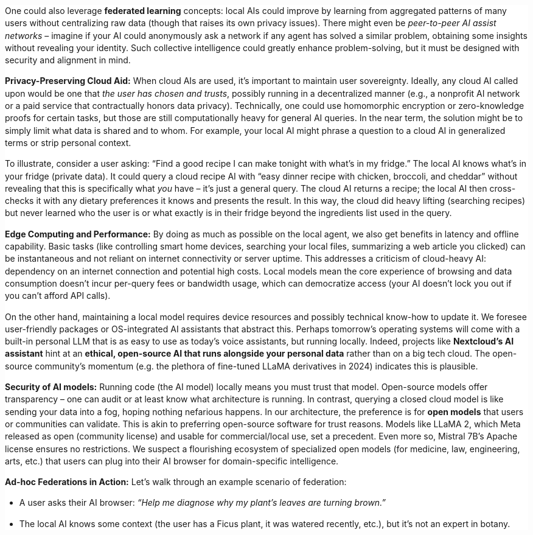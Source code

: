 One could also leverage **federated learning** concepts: local AIs could improve by learning from aggregated patterns of many users without centralizing raw data (though that raises its own privacy issues). There might even be *peer-to-peer AI assist networks* – imagine if your AI could anonymously ask a network if any agent has solved a similar problem, obtaining some insights without revealing your identity. Such collective intelligence could greatly enhance problem-solving, but it must be designed with security and alignment in mind.

**Privacy-Preserving Cloud Aid:** When cloud AIs are used, it’s important to maintain user sovereignty. Ideally, any cloud AI called upon would be one that *the user has chosen and trusts*, possibly running in a decentralized manner (e.g., a nonprofit AI network or a paid service that contractually honors data privacy). Technically, one could use homomorphic encryption or zero-knowledge proofs for certain tasks, but those are still computationally heavy for general AI queries. In the near term, the solution might be to simply limit what data is shared and to whom. For example, your local AI might phrase a question to a cloud AI in generalized terms or strip personal context.

To illustrate, consider a user asking: “Find a good recipe I can make tonight with what’s in my fridge.” The local AI knows what’s in your fridge (private data). It could query a cloud recipe AI with “easy dinner recipe with chicken, broccoli, and cheddar” without revealing that this is specifically what *you* have – it’s just a general query. The cloud AI returns a recipe; the local AI then cross-checks it with any dietary preferences it knows and presents the result. In this way, the cloud did heavy lifting (searching recipes) but never learned who the user is or what exactly is in their fridge beyond the ingredients list used in the query.

**Edge Computing and Performance:** By doing as much as possible on the local agent, we also get benefits in latency and offline capability. Basic tasks (like controlling smart home devices, searching your local files, summarizing a web article you clicked) can be instantaneous and not reliant on internet connectivity or server uptime. This addresses a criticism of cloud-heavy AI: dependency on an internet connection and potential high costs. Local models mean the core experience of browsing and data consumption doesn’t incur per-query fees or bandwidth usage, which can democratize access (your AI doesn’t lock you out if you can’t afford API calls).

On the other hand, maintaining a local model requires device resources and possibly technical know-how to update it. We foresee user-friendly packages or OS-integrated AI assistants that abstract this. Perhaps tomorrow’s operating systems will come with a built-in personal LLM that is as easy to use as today’s voice assistants, but running locally. Indeed, projects like **Nextcloud’s AI assistant** hint at an **ethical, open-source AI that runs alongside your personal data** rather than on a big tech cloud. The open-source community’s momentum (e.g. the plethora of fine-tuned LLaMA derivatives in 2024\) indicates this is plausible.

**Security of AI models:** Running code (the AI model) locally means you must trust that model. Open-source models offer transparency – one can audit or at least know what architecture is running. In contrast, querying a closed cloud model is like sending your data into a fog, hoping nothing nefarious happens. In our architecture, the preference is for **open models** that users or communities can validate. This is akin to preferring open-source software for trust reasons. Models like LLaMA 2, which Meta released as open (community license) and usable for commercial/local use, set a precedent. Even more so, Mistral 7B’s Apache license ensures no restrictions. We suspect a flourishing ecosystem of specialized open models (for medicine, law, engineering, arts, etc.) that users can plug into their AI browser for domain-specific intelligence.

**Ad-hoc Federations in Action:** Let’s walk through an example scenario of federation:

* A user asks their AI browser: *“Help me diagnose why my plant’s leaves are turning brown.”*

* The local AI knows some context (the user has a Ficus plant, it was watered recently, etc.), but it’s not an expert in botany.
